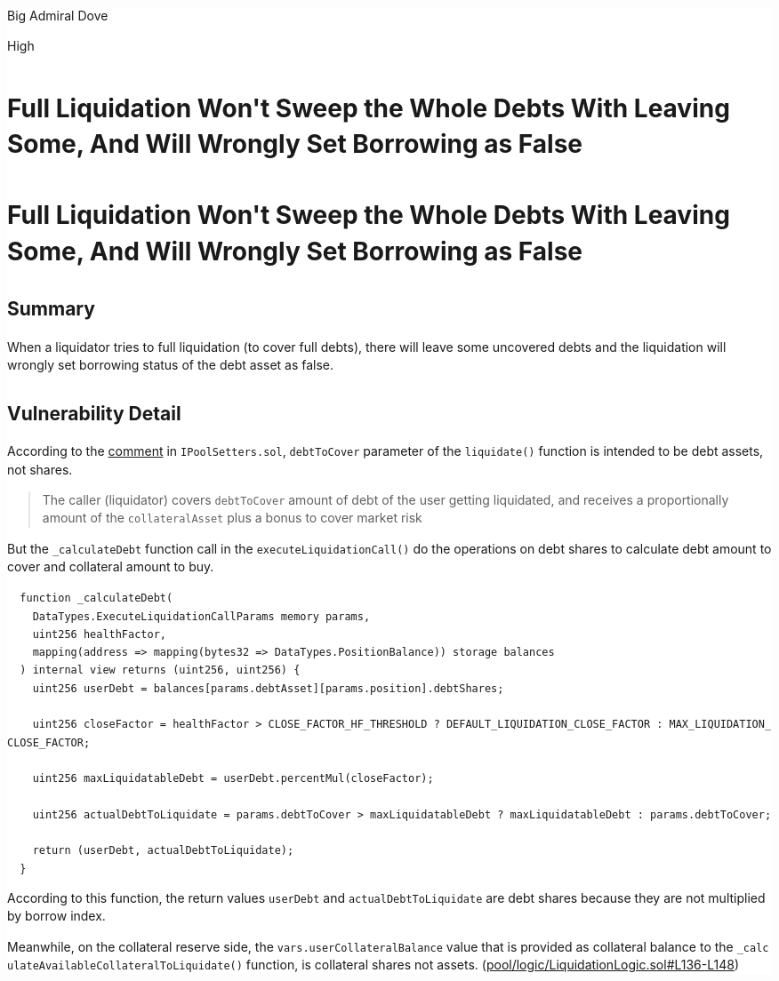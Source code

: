Big Admiral Dove

High

# Full Liquidation Won't Sweep the Whole Debts With Leaving Some, And Will Wrongly Set Borrowing as False

# Full Liquidation Won't Sweep the Whole Debts With Leaving Some, And Will Wrongly Set Borrowing as False

## Summary

When a liquidator tries to full liquidation (to cover full debts), there will leave some uncovered debts and the liquidation will wrongly set borrowing status of the debt asset as false.

## Vulnerability Detail

According to the [comment](https://github.com/sherlock-audit/2024-06-new-scope/blob/main/zerolend-one/contracts/interfaces/pool/IPoolSetters.sol#L143-L144) in `IPoolSetters.sol`, `debtToCover` parameter of the `liquidate()` function is intended to be debt assets, not shares.

> The caller (liquidator) covers `debtToCover` amount of debt of the user getting liquidated, and receives a proportionally amount of the `collateralAsset` plus a bonus to cover market risk

But the `_calculateDebt` function call in the `executeLiquidationCall()` do the operations on debt shares to calculate debt amount to cover and collateral amount to buy.

```solidity
  function _calculateDebt(
    DataTypes.ExecuteLiquidationCallParams memory params,
    uint256 healthFactor,
    mapping(address => mapping(bytes32 => DataTypes.PositionBalance)) storage balances
  ) internal view returns (uint256, uint256) {
    uint256 userDebt = balances[params.debtAsset][params.position].debtShares;

    uint256 closeFactor = healthFactor > CLOSE_FACTOR_HF_THRESHOLD ? DEFAULT_LIQUIDATION_CLOSE_FACTOR : MAX_LIQUIDATION_CLOSE_FACTOR;

    uint256 maxLiquidatableDebt = userDebt.percentMul(closeFactor);

    uint256 actualDebtToLiquidate = params.debtToCover > maxLiquidatableDebt ? maxLiquidatableDebt : params.debtToCover;

    return (userDebt, actualDebtToLiquidate);
  }
```

According to this function, the return values `userDebt` and `actualDebtToLiquidate` are debt shares because they are not multiplied by borrow index.

Meanwhile, on the collateral reserve side, the `vars.userCollateralBalance` value that is provided as collateral balance to the `_calculateAvailableCollateralToLiquidate()` function, is collateral shares not assets. ([pool/logic/LiquidationLogic.sol#L136-L148](https://github.com/sherlock-audit/2024-06-new-scope/blob/main/zerolend-one/contracts/core/pool/logic/LiquidationLogic.sol#L136-L148))
